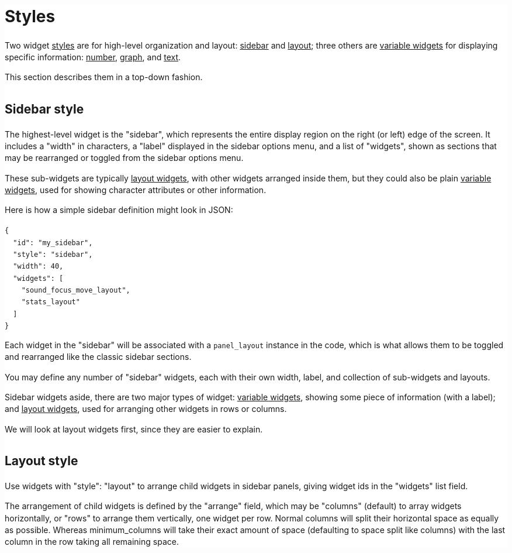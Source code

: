 
# Styles

Two widget [styles](#style) are for high-level organization and layout: [sidebar](#sidebar-style)
and [layout](#layout-style); three others are [variable widgets](#variable-widgets) for displaying
specific information: [number](#number-style), [graph](#graph-style), and [text](#text-style).

This section describes them in a top-down fashion.


## Sidebar style

The highest-level widget is the "sidebar", which represents the entire display region on the right
(or left) edge of the screen. It includes a "width" in characters, a "label" displayed in the
sidebar options menu, and a list of "widgets", shown as sections that may be rearranged or
toggled from the sidebar options menu.

These sub-widgets are typically [layout widgets](#layout-style), with other widgets arranged
inside them, but they could also be plain [variable widgets](#variable-widgets), used for showing
character attributes or other information.

Here is how a simple sidebar definition might look in JSON:

```jsonc
{
  "id": "my_sidebar",
  "style": "sidebar",
  "width": 40,
  "widgets": [
    "sound_focus_move_layout",
    "stats_layout"
  ]
}
```

Each widget in the "sidebar" will be associated with a `panel_layout` instance in the code, which is
what allows them to be toggled and rearranged like the classic sidebar sections.

You may define any number of "sidebar" widgets, each with their own width, label, and collection of
sub-widgets and layouts.

Sidebar widgets aside, there are two major types of widget: [variable widgets](#variable-widgets),
showing some piece of information (with a label); and [layout widgets](#layout-style), used for
arranging other widgets in rows or columns.

We will look at layout widgets first, since they are easier to explain.


## Layout style

Use widgets with "style": "layout" to arrange child widgets in sidebar panels, giving widget ids in
the "widgets" list field.

The arrangement of child widgets is defined by the "arrange" field, which may be "columns" (default)
to array widgets horizontally, or "rows" to arrange them vertically, one widget per row.  Normal columns
will split their horizontal space as equally as possible. Whereas minimum_columns will take their exact
amount of space (defaulting to space split like columns) with the last column in the row taking all remaining space.
